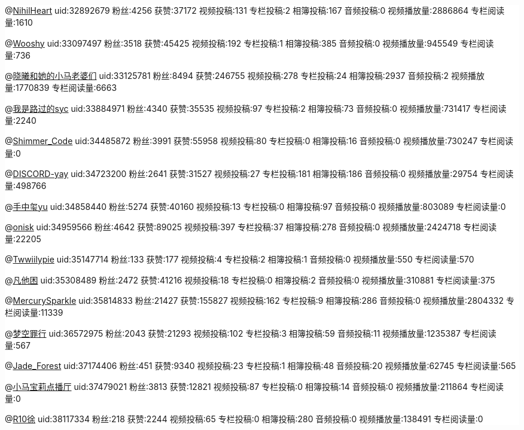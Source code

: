 @[NihilHeart](https://space.bilibili.com/32892679) uid:32892679 粉丝:4256 获赞:37172 
 视频投稿:131 专栏投稿:2 相簿投稿:167 音频投稿:0
 视频播放量:2886864 专栏阅读量:1610

@[Wooshy](https://space.bilibili.com/33097497) uid:33097497 粉丝:3518 获赞:45425 
 视频投稿:192 专栏投稿:1 相簿投稿:385 音频投稿:0
 视频播放量:945549 专栏阅读量:736

@[晓曦和她的小马老婆们](https://space.bilibili.com/33125781) uid:33125781 粉丝:8494 获赞:246755 
 视频投稿:278 专栏投稿:24 相簿投稿:2937 音频投稿:2
 视频播放量:1770839 专栏阅读量:6663

@[我是路过的syc](https://space.bilibili.com/33884971) uid:33884971 粉丝:4340 获赞:35535 
 视频投稿:97 专栏投稿:2 相簿投稿:73 音频投稿:0
 视频播放量:731417 专栏阅读量:2240

@[Shimmer\_Code](https://space.bilibili.com/34485872) uid:34485872 粉丝:3991 获赞:55958 
 视频投稿:80 专栏投稿:0 相簿投稿:16 音频投稿:0
 视频播放量:730247 专栏阅读量:0

@[DISCORD-yay](https://space.bilibili.com/34723200) uid:34723200 粉丝:2641 获赞:31527 
 视频投稿:27 专栏投稿:181 相簿投稿:186 音频投稿:0
 视频播放量:29754 专栏阅读量:498766

@[手中玺yu](https://space.bilibili.com/34858440) uid:34858440 粉丝:5274 获赞:40160 
 视频投稿:13 专栏投稿:0 相簿投稿:97 音频投稿:0
 视频播放量:803089 专栏阅读量:0

@[onisk](https://space.bilibili.com/34959566) uid:34959566 粉丝:4642 获赞:89025 
 视频投稿:397 专栏投稿:37 相簿投稿:278 音频投稿:0
 视频播放量:2424718 专栏阅读量:22205

@[Twwiilypie](https://space.bilibili.com/35147714) uid:35147714 粉丝:133 获赞:177 
 视频投稿:4 专栏投稿:2 相簿投稿:1 音频投稿:0
 视频播放量:550 专栏阅读量:570

@[凡他困](https://space.bilibili.com/35308489) uid:35308489 粉丝:2472 获赞:41216 
 视频投稿:18 专栏投稿:0 相簿投稿:2 音频投稿:0
 视频播放量:310881 专栏阅读量:375

@[MercurySparkle](https://space.bilibili.com/35814833) uid:35814833 粉丝:21427 获赞:155827 
 视频投稿:162 专栏投稿:9 相簿投稿:286 音频投稿:0
 视频播放量:2804332 专栏阅读量:11339

@[梦空罪行](https://space.bilibili.com/36572975) uid:36572975 粉丝:2043 获赞:21293 
 视频投稿:102 专栏投稿:3 相簿投稿:59 音频投稿:11
 视频播放量:1235387 专栏阅读量:567

@[Jade\_Forest](https://space.bilibili.com/37174406) uid:37174406 粉丝:451 获赞:9340 
 视频投稿:23 专栏投稿:1 相簿投稿:48 音频投稿:20
 视频播放量:62745 专栏阅读量:565

@[小马宝莉点播厅](https://space.bilibili.com/37479021) uid:37479021 粉丝:3813 获赞:12821 
 视频投稿:87 专栏投稿:0 相簿投稿:14 音频投稿:0
 视频播放量:211864 专栏阅读量:0

@[R10徐](https://space.bilibili.com/38117334) uid:38117334 粉丝:218 获赞:2244 
 视频投稿:65 专栏投稿:0 相簿投稿:280 音频投稿:0
 视频播放量:138491 专栏阅读量:0

